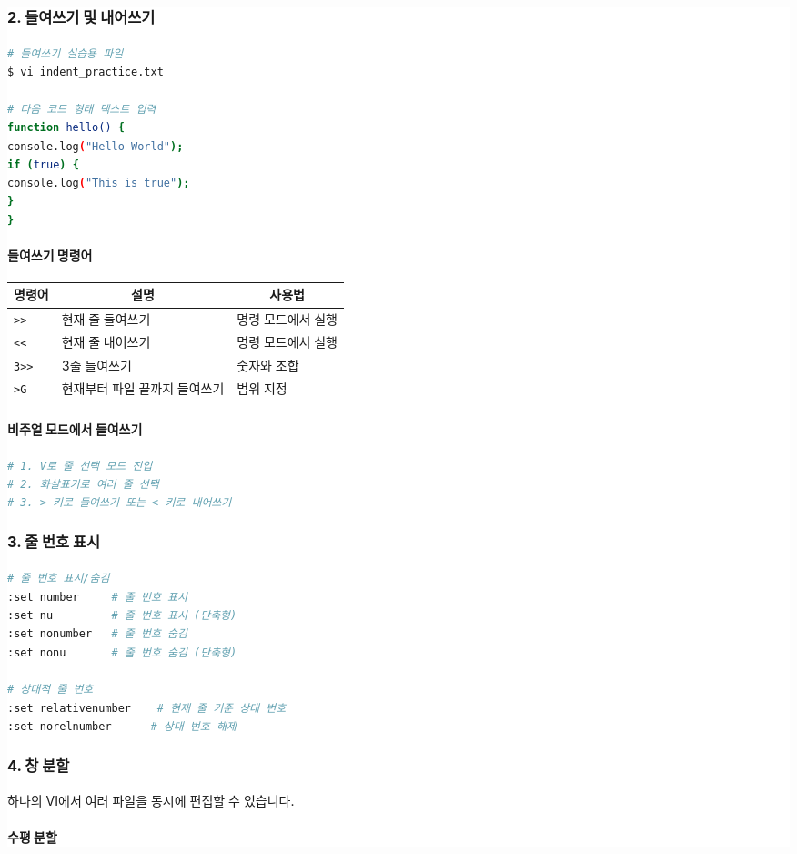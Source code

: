 ### 2. 들여쓰기 및 내어쓰기

```bash
# 들여쓰기 실습용 파일
$ vi indent_practice.txt

# 다음 코드 형태 텍스트 입력
function hello() {
console.log("Hello World");
if (true) {
console.log("This is true");
}
}
```

#### 들여쓰기 명령어

| 명령어 | 설명 | 사용법 |
|--------|------|--------|
| `>>` | 현재 줄 들여쓰기 | 명령 모드에서 실행 |
| `<<` | 현재 줄 내어쓰기 | 명령 모드에서 실행 |
| `3>>` | 3줄 들여쓰기 | 숫자와 조합 |
| `>G` | 현재부터 파일 끝까지 들여쓰기 | 범위 지정 |

#### 비주얼 모드에서 들여쓰기

```bash
# 1. V로 줄 선택 모드 진입
# 2. 화살표키로 여러 줄 선택
# 3. > 키로 들여쓰기 또는 < 키로 내어쓰기
```

### 3. 줄 번호 표시

```bash
# 줄 번호 표시/숨김
:set number     # 줄 번호 표시
:set nu         # 줄 번호 표시 (단축형)
:set nonumber   # 줄 번호 숨김
:set nonu       # 줄 번호 숨김 (단축형)

# 상대적 줄 번호
:set relativenumber    # 현재 줄 기준 상대 번호
:set norelnumber      # 상대 번호 해제
```

### 4. 창 분할

하나의 VI에서 여러 파일을 동시에 편집할 수 있습니다.

#### 수평 분할
